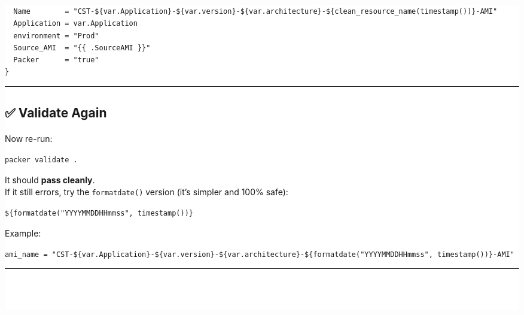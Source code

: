 ```hcl
  Name        = "CST-${var.Application}-${var.version}-${var.architecture}-${clean_resource_name(timestamp())}-AMI"
  Application = var.Application
  environment = "Prod"
  Source_AMI  = "{{ .SourceAMI }}"
  Packer      = "true"
}
```

* * *

## ✅ Validate Again

Now re-run:

```bash
packer validate .
```

It should **pass cleanly**.  
If it still errors, try the `formatdate()` version (it’s simpler and 100% safe):

```hcl
${formatdate("YYYYMMDDHHmmss", timestamp())}
```

Example:

```hcl
ami_name = "CST-${var.Application}-${var.version}-${var.architecture}-${formatdate("YYYYMMDDHHmmss", timestamp())}-AMI"
```

* * *

&nbsp;

&nbsp;